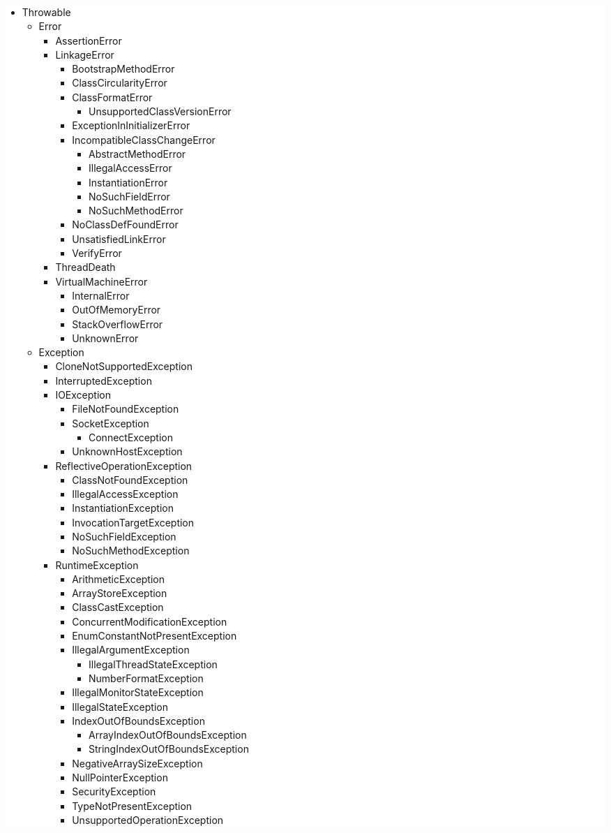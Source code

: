 -   Throwable
    -   Error
        -   AssertionError
        -   LinkageError
            -   BootstrapMethodError
            -   ClassCircularityError
            -   ClassFormatError
                -   UnsupportedClassVersionError
            -   ExceptionInInitializerError
            -   IncompatibleClassChangeError
                -   AbstractMethodError
                -   IllegalAccessError
                -   InstantiationError
                -   NoSuchFieldError
                -   NoSuchMethodError
            -   NoClassDefFoundError
            -   UnsatisfiedLinkError
            -   VerifyError
        -   ThreadDeath
        -   VirtualMachineError
            -   InternalError
            -   OutOfMemoryError
            -   StackOverflowError
            -   UnknownError
    -   Exception
        -   CloneNotSupportedException
        -   InterruptedException
        -   IOException
            -   FileNotFoundException
            -   SocketException
                -   ConnectException
            -   UnknownHostException
        -   ReflectiveOperationException
            -   ClassNotFoundException
            -   IllegalAccessException
            -   InstantiationException
            -   InvocationTargetException
            -   NoSuchFieldException
            -   NoSuchMethodException
        -   RuntimeException
            -   ArithmeticException
            -   ArrayStoreException
            -   ClassCastException
            -   ConcurrentModificationException
            -   EnumConstantNotPresentException
            -   IllegalArgumentException
                -   IllegalThreadStateException
                -   NumberFormatException
            -   IllegalMonitorStateException
            -   IllegalStateException
            -   IndexOutOfBoundsException
                -   ArrayIndexOutOfBoundsException
                -   StringIndexOutOfBoundsException
            -   NegativeArraySizeException
            -   NullPointerException
            -   SecurityException
            -   TypeNotPresentException
            -   UnsupportedOperationException